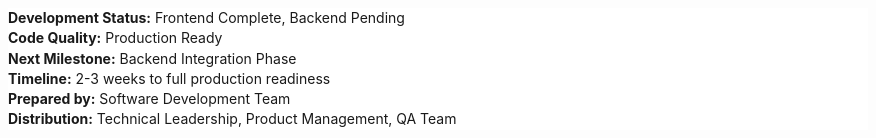 
**Development Status:** Frontend Complete, Backend Pending  
**Code Quality:** Production Ready  
**Next Milestone:** Backend Integration Phase  
**Timeline:** 2-3 weeks to full production readiness  
**Prepared by:** Software Development Team  
**Distribution:** Technical Leadership, Product Management, QA Team
